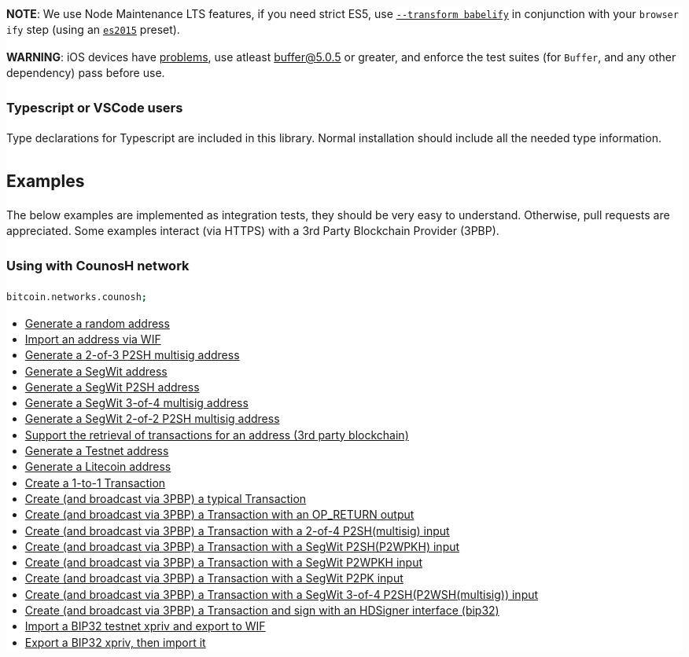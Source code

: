 **NOTE**: We use Node Maintenance LTS features, if you need strict ES5, use [`--transform babelify`](https://github.com/babel/babelify) in conjunction with your `browserify` step (using an [`es2015`](https://babeljs.io/docs/plugins/preset-es2015/) preset).

**WARNING**: iOS devices have [problems](https://github.com/feross/buffer/issues/136), use atleast [buffer@5.0.5](https://github.com/feross/buffer/pull/155) or greater,  and enforce the test suites (for `Buffer`, and any other dependency) pass before use.

### Typescript or VSCode users
Type declarations for Typescript are included in this library. Normal installation should include all the needed type information.

## Examples
The below examples are implemented as integration tests, they should be very easy to understand.
Otherwise, pull requests are appreciated.
Some examples interact (via HTTPS) with a 3rd Party Blockchain Provider (3PBP).
### Using with CounosH network
``` bash
bitcoin.networks.counosh;
```
- [Generate a random address](https://github.com/bitcoinjs/bitcoinjs-lib/blob/master/test/integration/addresses.spec.ts)
- [Import an address via WIF](https://github.com/bitcoinjs/bitcoinjs-lib/blob/master/test/integration/addresses.spec.ts)
- [Generate a 2-of-3 P2SH multisig address](https://github.com/bitcoinjs/bitcoinjs-lib/blob/master/test/integration/addresses.spec.ts)
- [Generate a SegWit address](https://github.com/bitcoinjs/bitcoinjs-lib/blob/master/test/integration/addresses.spec.ts)
- [Generate a SegWit P2SH address](https://github.com/bitcoinjs/bitcoinjs-lib/blob/master/test/integration/addresses.spec.ts)
- [Generate a SegWit 3-of-4 multisig address](https://github.com/bitcoinjs/bitcoinjs-lib/blob/master/test/integration/addresses.spec.ts)
- [Generate a SegWit 2-of-2 P2SH multisig address](https://github.com/bitcoinjs/bitcoinjs-lib/blob/master/test/integration/addresses.spec.ts)
- [Support the retrieval of transactions for an address (3rd party blockchain)](https://github.com/bitcoinjs/bitcoinjs-lib/blob/master/test/integration/addresses.spec.ts)
- [Generate a Testnet address](https://github.com/bitcoinjs/bitcoinjs-lib/blob/master/test/integration/addresses.spec.ts)
- [Generate a Litecoin address](https://github.com/bitcoinjs/bitcoinjs-lib/blob/master/test/integration/addresses.spec.ts)
- [Create a 1-to-1 Transaction](https://github.com/bitcoinjs/bitcoinjs-lib/blob/master/test/integration/transactions.spec.ts)
- [Create (and broadcast via 3PBP) a typical Transaction](https://github.com/bitcoinjs/bitcoinjs-lib/blob/master/test/integration/transactions.spec.ts)
- [Create (and broadcast via 3PBP) a Transaction with an OP\_RETURN output](https://github.com/bitcoinjs/bitcoinjs-lib/blob/master/test/integration/transactions.spec.ts)
- [Create (and broadcast via 3PBP) a Transaction with a 2-of-4 P2SH(multisig) input](https://github.com/bitcoinjs/bitcoinjs-lib/blob/master/test/integration/transactions.spec.ts)
- [Create (and broadcast via 3PBP) a Transaction with a SegWit P2SH(P2WPKH) input](https://github.com/bitcoinjs/bitcoinjs-lib/blob/master/test/integration/transactions.spec.ts)
- [Create (and broadcast via 3PBP) a Transaction with a SegWit P2WPKH input](https://github.com/bitcoinjs/bitcoinjs-lib/blob/master/test/integration/transactions.spec.ts)
- [Create (and broadcast via 3PBP) a Transaction with a SegWit P2PK input](https://github.com/bitcoinjs/bitcoinjs-lib/blob/master/test/integration/transactions.spec.ts)
- [Create (and broadcast via 3PBP) a Transaction with a SegWit 3-of-4 P2SH(P2WSH(multisig)) input](https://github.com/bitcoinjs/bitcoinjs-lib/blob/master/test/integration/transactions.spec.ts)
- [Create (and broadcast via 3PBP) a Transaction and sign with an HDSigner interface (bip32)](https://github.com/bitcoinjs/bitcoinjs-lib/blob/master/test/integration/transactions.spec.ts)
- [Import a BIP32 testnet xpriv and export to WIF](https://github.com/bitcoinjs/bitcoinjs-lib/blob/master/test/integration/bip32.spec.ts)
- [Export a BIP32 xpriv, then import it](https://github.com/bitcoinjs/bitcoinjs-lib/blob/master/test/integration/bip32.spec.ts)